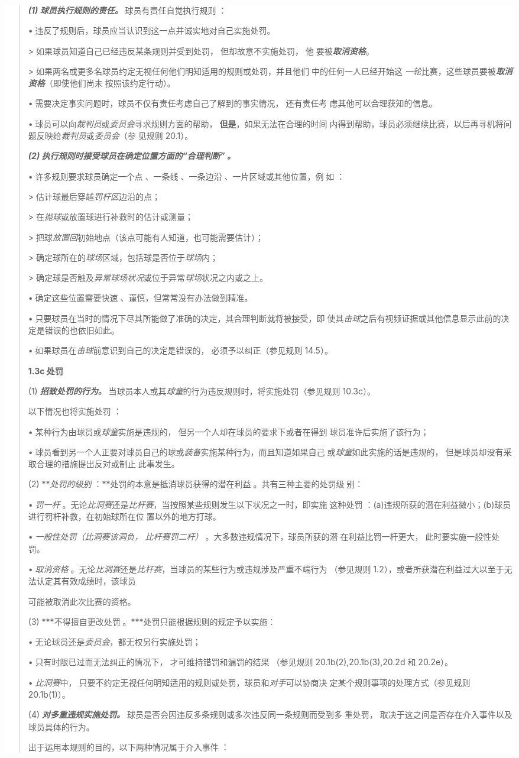 > ***(1) 球员执行规则的责任。*** 球员有责任自觉执行规则 ：
>
> • 违反了规则后，球员应当认识到这一点并诚实地对自己实施处罚。
>
> \> 如果球员知道自己已经违反某条规则并受到处罚， 但却故意不实施处罚， 他 要被***取消资格***。
>
> \> 如果两名或更多名球员约定无视任何他们明知适用的规则或处罚，并且他们 中的任何一人已经开始这 *一轮*比赛，这些球员要被***取消资格***（即使他们尚未 按照该约定行动）。
>
> • 需要决定事实问题时，球员不仅有责任考虑自己了解到的事实情况， 还有责任考 虑其他可以合理获知的信息。
>
> • 球员可以向*裁判员*或*委员会*寻求规则方面的帮助， **但是**，如果无法在合理的时间 内得到帮助，球员必须继续比赛，以后再寻机将问题反映给*裁判员*或*委员会*（参 见规则 20.1）。
>
> ***(2) 执行规则时接受球员在确定位置方面的“合理判断” 。***
>
> • 许多规则要求球员确定一个点 、一条线 、一条边沿 、一片区域或其他位置，例 如 ：
>
> \> 估计球最后穿越*罚杆区*边沿的点；
>
> \> 在*抛球*或放置球进行补救时的估计或测量；
>
> \> 把球*放置回*初始地点（该点可能有人知道，也可能需要估计）；
>
> \> 确定球所在的*球场*区域，包括球是否位于*球场*内；
>
> \> 确定球是否触及*异常球场状况*或位于异常*球场*状况之内或之上。
>
> • 确定这些位置需要快速 、谨慎，但常常没有办法做到精准。
>
> • 只要球员在当时的情况下尽其所能做了准确的决定，其合理判断就将被接受，即 使其*击球*之后有视频证据或其他信息显示此前的决定是错误的也依旧如此。
>
> • 如果球员在*击球*前意识到自己的决定是错误的， 必须予以纠正（参见规则 14.5）。
>
> **1.3c 处罚**
>
> \(1\) ***招致处罚的行为。*** 当球员本人或其*球童*的行为违反规则时，将实施处罚（参见规则 10.3c）。
>
> 以下情况也将实施处罚 ：
>
> • 某种行为由球员或*球童*实施是违规的， 但另一个人却在球员的要求下或者在得到 球员准许后实施了该行为；
>
> • 球员看到另一个人正要对球员自己的球或*装备*实施某种行为，而且知道如果自己 或*球童*如此实施的话是违规的， 但是球员却没有采取合理的措施提出反对或制止 此事发生。
>
> \(2\) ***处罚的级别* ：**处罚的本意是抵消球员获得的潜在利益 。共有三种主要的处罚级 别：
>
> • *罚一杆* 。无论*比洞赛*还是*比杆赛*，当按照某些规则发生以下状况之一时，即实施 这种处罚 ：(a)违规所获的潜在利益微小；(b)球员进行罚杆补救，在初始球所在位 置以外的地方打球。
>
> • *一般性处罚（比洞赛该洞负， 比杆赛罚二杆）* 。大多数违规情况下，球员所获的潜 在利益比罚一杆更大， 此时要实施一般性处罚。
>
> • *取消资格* 。无论*比洞赛*还是*比杆赛*，当球员的某些行为或违规涉及严重不端行为 （参见规则 1.2），或者所获潜在利益过大以至于无法认定其有效成绩时，该球员
>
> 可能被取消此次比赛的资格。
>
> \(3\) ***不得擅自更改处罚 。***处罚只能根据规则的规定予以实施：
>
> • 无论球员还是*委员会*，都无权另行实施处罚；
>
> • 只有时限已过而无法纠正的情况下， 才可维持错罚和漏罚的结果 （参见规则 20.1b(2),20.1b(3),20.2d 和 20.2e）。
>
> • *比洞赛*中， 只要不约定无视任何明知适用的规则或处罚，球员和*对手*可以协商决 定某个规则事项的处理方式（参见规则 20.1b(1)）。
>
> \(4\) ***对多重违规实施处罚。*** 球员是否会因违反多条规则或多次违反同一条规则而受到多 重处罚， 取决于这之间是否存在介入事件以及球员具体的行为。
>
> 出于运用本规则的目的，以下两种情况属于介入事件 ：
>